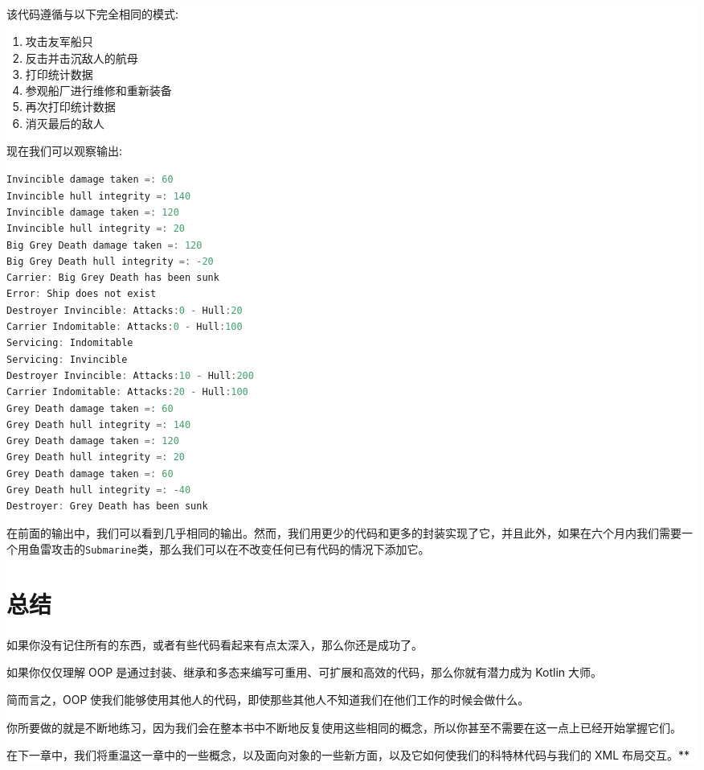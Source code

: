 该代码遵循与以下完全相同的模式:

1.  攻击友军船只
2.  反击并击沉敌人的航母
3.  打印统计数据
4.  参观船厂进行维修和重新装备
5.  再次打印统计数据
6.  消灭最后的敌人

现在我们可以观察输出:

```kt
Invincible damage taken =: 60
Invincible hull integrity =: 140
Invincible damage taken =: 120
Invincible hull integrity =: 20
Big Grey Death damage taken =: 120
Big Grey Death hull integrity =: -20
Carrier: Big Grey Death has been sunk
Error: Ship does not exist
Destroyer Invincible: Attacks:0 - Hull:20
Carrier Indomitable: Attacks:0 - Hull:100
Servicing: Indomitable
Servicing: Invincible
Destroyer Invincible: Attacks:10 - Hull:200
Carrier Indomitable: Attacks:20 - Hull:100
Grey Death damage taken =: 60
Grey Death hull integrity =: 140
Grey Death damage taken =: 120
Grey Death hull integrity =: 20
Grey Death damage taken =: 60
Grey Death hull integrity =: -40
Destroyer: Grey Death has been sunk

```

在前面的输出中，我们可以看到几乎相同的输出。然而，我们用更少的代码和更多的封装实现了它，并且此外，如果在六个月内我们需要一个用鱼雷攻击的`Submarine`类，那么我们可以在不改变任何已有代码的情况下添加它。

# 总结

如果你没有记住所有的东西，或者有些代码看起来有点太深入，那么你还是成功了。

如果你仅仅理解 OOP 是通过封装、继承和多态来编写可重用、可扩展和高效的代码，那么你就有潜力成为 Kotlin 大师。

简而言之，OOP 使我们能够使用其他人的代码，即使那些其他人不知道我们在他们工作的时候会做什么。

你所要做的就是不断地练习，因为我们会在整本书中不断地反复使用这些相同的概念，所以你甚至不需要在这一点上已经开始掌握它们。

在下一章中，我们将重温这一章中的一些概念，以及面向对象的一些新方面，以及它如何使我们的科特林代码与我们的 XML 布局交互。**